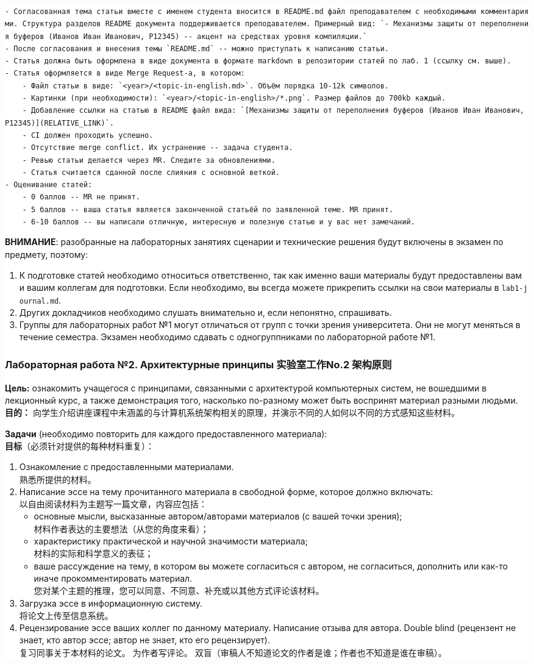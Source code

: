     - Согласованная тема статьи вместе с именем студента вносится в README.md файл преподавателем с необходимыми комментариями. Структура разделов README документа поддерживается преподавателем. Примерный вид: `- Механизмы защиты от переполнения буферов (Иванов Иван Иванович, P12345) -- акцент на средствах уровня компиляции.`
    - После согласования и внесения темы `README.md` -- можно приступать к написанию статьи.
    - Статья должна быть оформлена в виде документа в формате markdown в репозитории статей по лаб. 1 (ссылку см. выше).
    - Статья оформляется в виде Merge Request-а, в котором:
        - Файл статьи в виде: `<year>/<topic-in-english.md>`. Объём порядка 10-12k символов.
        - Картинки (при необходимости): `<year>/<topic-in-english>/*.png`. Размер файлов до 700kb каждый.
        - Добавление ссылки на статью в README файл вида: `[Механизмы защиты от переполнения буферов (Иванов Иван Иванович, P12345)](RELATIVE_LINK)`.
        - CI должен проходить успешно.
        - Отсутствие merge conflict. Их устранение -- задача студента.
        - Ревью статьи делается через MR. Следите за обновлениями.
        - Статья считается сданной после слияния с основной веткой.
    - Оценивание статей:
        - 0 баллов -- MR не принят.
        - 5 баллов -- ваша статья является законченной статьёй по заявленной теме. MR принят.
        - 6-10 баллов -- вы написали отличную, интересную и полезную статью и у вас нет замечаний.

**ВНИМАНИЕ**: разобранные на лабораторных занятиях сценарии и технические решения будут включены в экзамен по предмету, поэтому:

1. К подготовке статей необходимо относиться ответственно, так как именно ваши материалы будут предоставлены вам и вашим коллегам для подготовки. Если необходимо, вы всегда можете прикрепить ссылки на свои материалы в `lab1-journal.md`.
2. Других докладчиков необходимо слушать внимательно и, если непонятно, спрашивать.
3. Группы для лабораторных работ №1 могут отличаться от групп с точки зрения университета. Они не могут меняться в течение семестра. Экзамен необходимо сдавать с одногруппниками по лабораторной работе №1.

### Лабораторная работа №2. Архитектурные принципы 实验室工作No.2 架构原则

**Цель:** ознакомить учащегося с принципами, связанными с архитектурой компьютерных систем, не вошедшими в лекционный курс, а также демонстрация того, насколько по-разному может быть воспринят материал разными людьми.  
**目的：** 向学生介绍讲座课程中未涵盖的与计算机系统架构相关的原理，并演示不同的人如何以不同的方式感知这些材料。

**Задачи** (необходимо повторить для каждого предоставленного материала):  
**目标**（必须针对提供的每种材料重复）：

1. Ознакомление с предоставленными материалами.  
   熟悉所提供的材料。
2. Написание эссе на тему прочитанного материала в свободной форме, которое должно включать:  
   以自由阅读材料为主题写一篇文章，内容应包括：
    - основные мысли, высказанные автором/авторами материалов (с вашей точки зрения);  
      材料作者表达的主要想法（从您的角度来看）；
    - характеристику практической и научной значимости материала;  
      材料的实际和科学意义的表征；
    - ваше рассуждение на тему, в котором вы можете согласиться с автором, не согласиться, дополнить или как-то иначе прокомментировать материал.  
      您对某个主题的推理，您可以同意、不同意、补充或以其他方式评论该材料。
3. Загрузка эссе в информационную систему.  
   将论文上传至信息系统。
4. Рецензирование эссе ваших коллег по данному материалу. Написание отзыва для автора. Double blind (рецензент не знает, кто автор эссе; автор не знает, кто его рецензирует).  
   复习同事关于本材料的论文。 为作者写评论。 双盲（审稿人不知道论文的作者是谁；作者也不知道是谁在审稿）。
